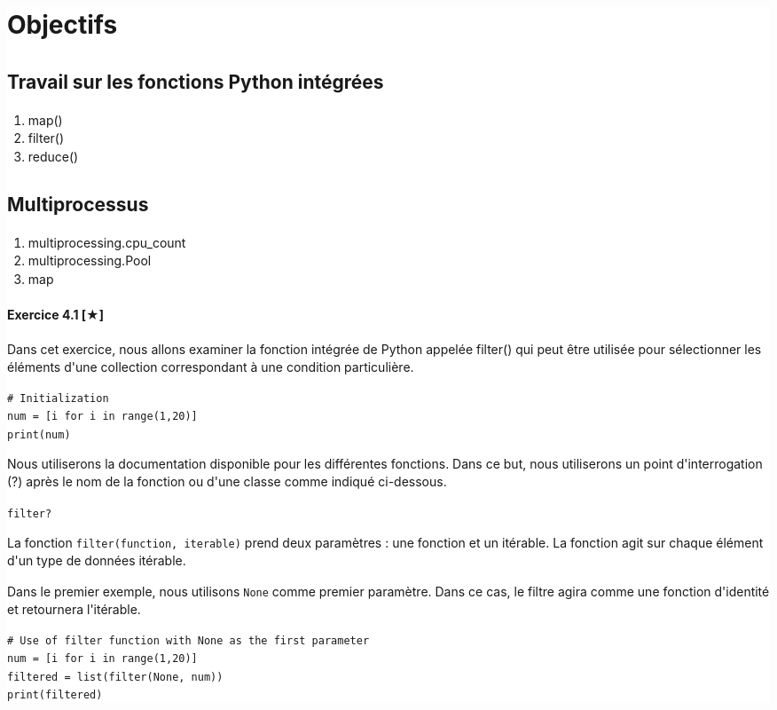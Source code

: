 
# Objectifs

## Travail sur les fonctions Python intégrées

1.  map()
2.  filter()
3.  reduce()

## Multiprocessus

1.  multiprocessing.cpu_count
2.  multiprocessing.Pool
3.  map



#### Exercice 4.1 \[★\] 

Dans cet exercice, nous allons examiner la fonction intégrée de Python
appelée filter() qui peut être utilisée pour sélectionner les éléments
d\'une collection correspondant à une condition particulière.



``` {.python}
# Initialization
num = [i for i in range(1,20)]
print(num)
```



Nous utiliserons la documentation disponible pour les différentes
fonctions. Dans ce but, nous utiliserons un point d\'interrogation (?)
après le nom de la fonction ou d\'une classe comme indiqué ci-dessous.



``` {.python}
filter?
```



La fonction `filter(function, iterable)` prend deux paramètres : une
fonction et un itérable. La fonction agit sur chaque élément d\'un type
de données itérable.



Dans le premier exemple, nous utilisons `None` comme premier paramètre.
Dans ce cas, le filtre agira comme une fonction d\'identité et
retournera l\'itérable.



``` {.python}
# Use of filter function with None as the first parameter
num = [i for i in range(1,20)]
filtered = list(filter(None, num))
print(filtered)
```
